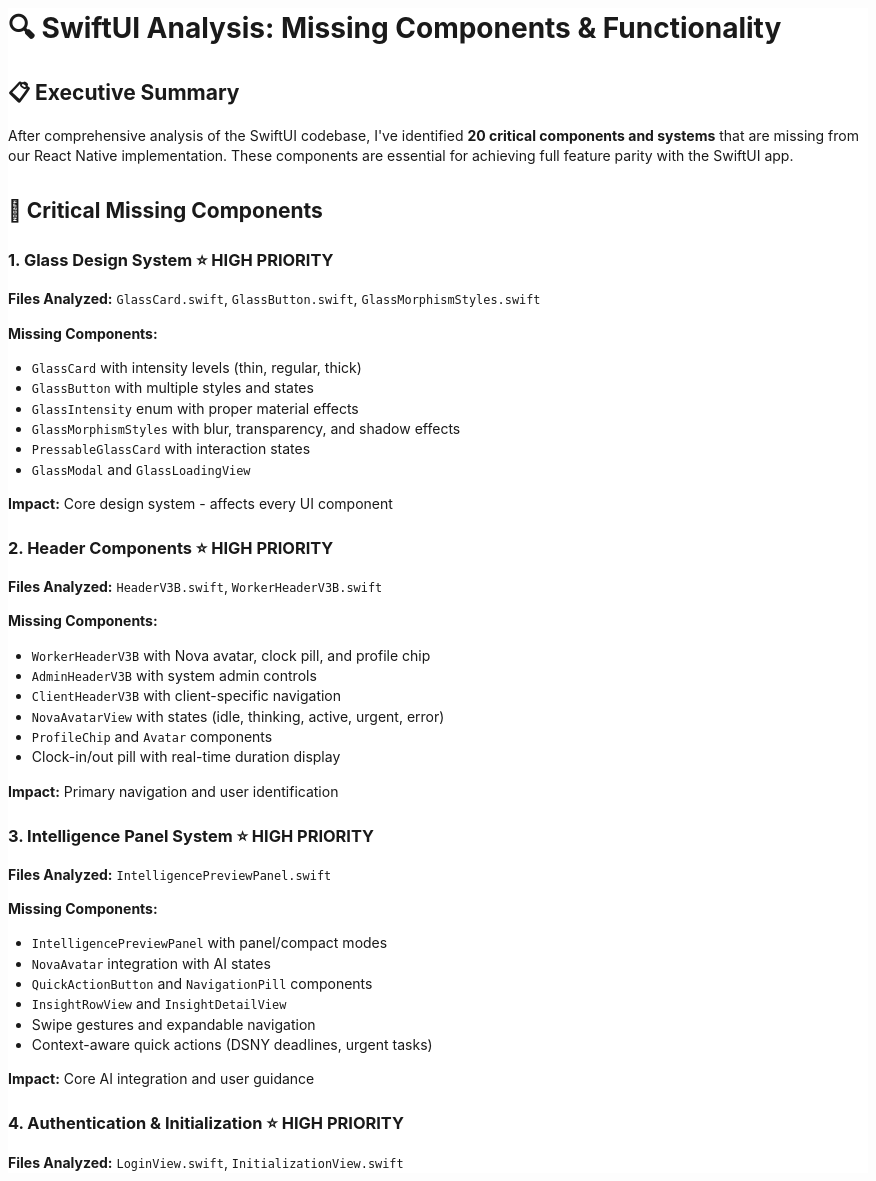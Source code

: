 # 🔍 SwiftUI Analysis: Missing Components & Functionality

## 📋 **Executive Summary**

After comprehensive analysis of the SwiftUI codebase, I've identified **20 critical components and systems** that are missing from our React Native implementation. These components are essential for achieving full feature parity with the SwiftUI app.

## 🎯 **Critical Missing Components**

### **1. Glass Design System** ⭐ **HIGH PRIORITY**
**Files Analyzed:** `GlassCard.swift`, `GlassButton.swift`, `GlassMorphismStyles.swift`

**Missing Components:**
- `GlassCard` with intensity levels (thin, regular, thick)
- `GlassButton` with multiple styles and states
- `GlassIntensity` enum with proper material effects
- `GlassMorphismStyles` with blur, transparency, and shadow effects
- `PressableGlassCard` with interaction states
- `GlassModal` and `GlassLoadingView`

**Impact:** Core design system - affects every UI component

### **2. Header Components** ⭐ **HIGH PRIORITY**
**Files Analyzed:** `HeaderV3B.swift`, `WorkerHeaderV3B.swift`

**Missing Components:**
- `WorkerHeaderV3B` with Nova avatar, clock pill, and profile chip
- `AdminHeaderV3B` with system admin controls
- `ClientHeaderV3B` with client-specific navigation
- `NovaAvatarView` with states (idle, thinking, active, urgent, error)
- `ProfileChip` and `Avatar` components
- Clock-in/out pill with real-time duration display

**Impact:** Primary navigation and user identification

### **3. Intelligence Panel System** ⭐ **HIGH PRIORITY**
**Files Analyzed:** `IntelligencePreviewPanel.swift`

**Missing Components:**
- `IntelligencePreviewPanel` with panel/compact modes
- `NovaAvatar` integration with AI states
- `QuickActionButton` and `NavigationPill` components
- `InsightRowView` and `InsightDetailView`
- Swipe gestures and expandable navigation
- Context-aware quick actions (DSNY deadlines, urgent tasks)

**Impact:** Core AI integration and user guidance

### **4. Authentication & Initialization** ⭐ **HIGH PRIORITY**
**Files Analyzed:** `LoginView.swift`, `InitializationView.swift`
